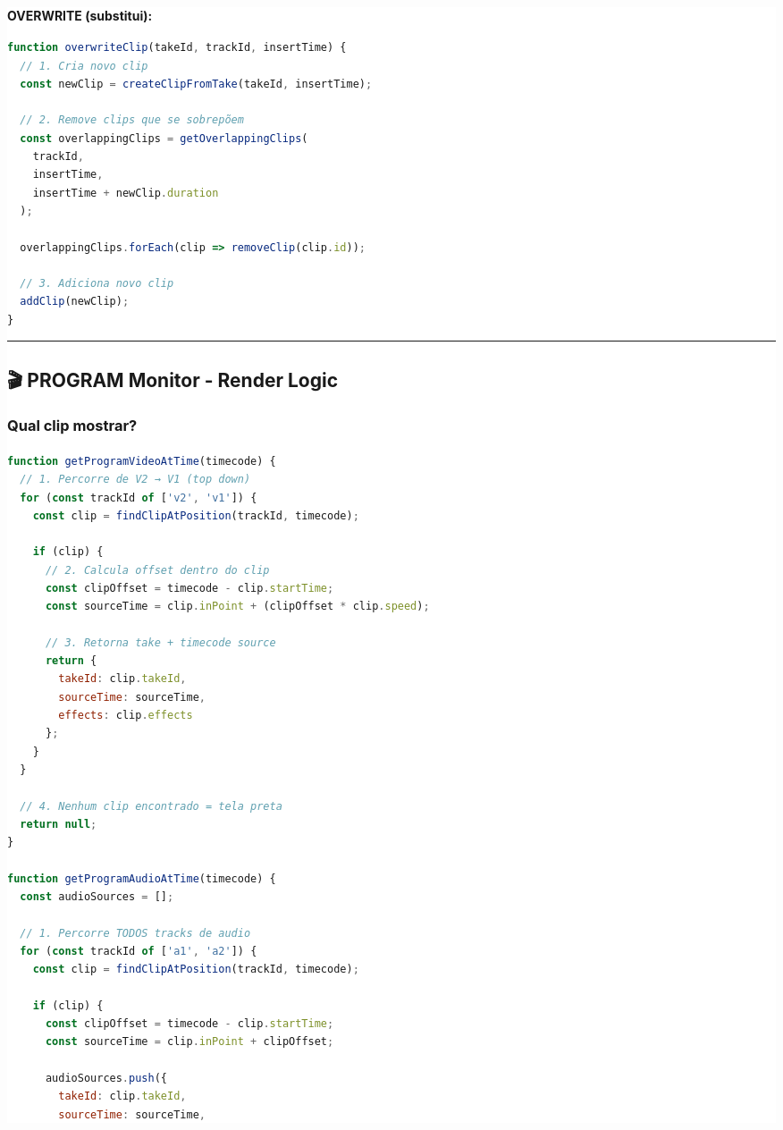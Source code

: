 **OVERWRITE (substitui):**
```javascript
function overwriteClip(takeId, trackId, insertTime) {
  // 1. Cria novo clip
  const newClip = createClipFromTake(takeId, insertTime);
  
  // 2. Remove clips que se sobrepõem
  const overlappingClips = getOverlappingClips(
    trackId, 
    insertTime, 
    insertTime + newClip.duration
  );
  
  overlappingClips.forEach(clip => removeClip(clip.id));
  
  // 3. Adiciona novo clip
  addClip(newClip);
}
```

---

## 🎬 PROGRAM Monitor - Render Logic

### Qual clip mostrar?
```javascript
function getProgramVideoAtTime(timecode) {
  // 1. Percorre de V2 → V1 (top down)
  for (const trackId of ['v2', 'v1']) {
    const clip = findClipAtPosition(trackId, timecode);
    
    if (clip) {
      // 2. Calcula offset dentro do clip
      const clipOffset = timecode - clip.startTime;
      const sourceTime = clip.inPoint + (clipOffset * clip.speed);
      
      // 3. Retorna take + timecode source
      return {
        takeId: clip.takeId,
        sourceTime: sourceTime,
        effects: clip.effects
      };
    }
  }
  
  // 4. Nenhum clip encontrado = tela preta
  return null;
}

function getProgramAudioAtTime(timecode) {
  const audioSources = [];
  
  // 1. Percorre TODOS tracks de audio
  for (const trackId of ['a1', 'a2']) {
    const clip = findClipAtPosition(trackId, timecode);
    
    if (clip) {
      const clipOffset = timecode - clip.startTime;
      const sourceTime = clip.inPoint + clipOffset;
      
      audioSources.push({
        takeId: clip.takeId,
        sourceTime: sourceTime,
```